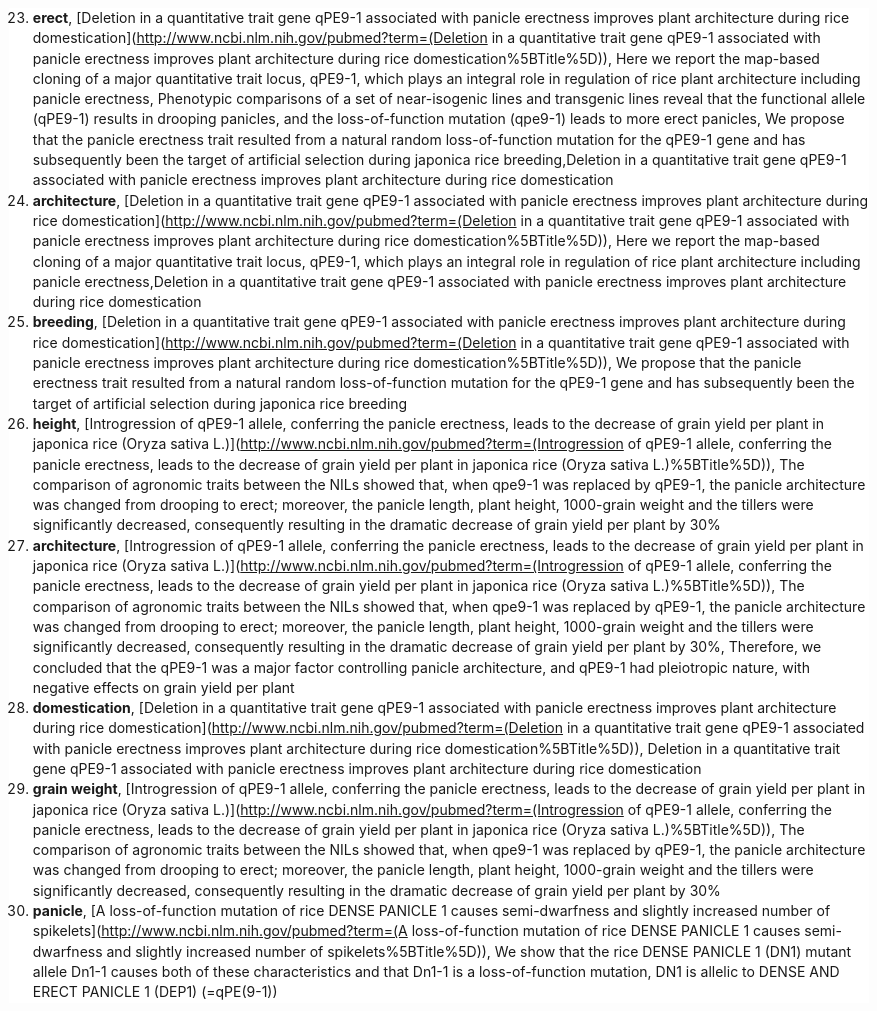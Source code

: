 23. __erect__, [Deletion in a quantitative trait gene qPE9-1 associated with panicle erectness improves plant architecture during rice domestication](http://www.ncbi.nlm.nih.gov/pubmed?term=(Deletion in a quantitative trait gene qPE9-1 associated with panicle erectness improves plant architecture during rice domestication%5BTitle%5D)),  Here we report the map-based cloning of a major quantitative trait locus, qPE9-1, which plays an integral role in regulation of rice plant architecture including panicle erectness, Phenotypic comparisons of a set of near-isogenic lines and transgenic lines reveal that the functional allele (qPE9-1) results in drooping panicles, and the loss-of-function mutation (qpe9-1) leads to more erect panicles, We propose that the panicle erectness trait resulted from a natural random loss-of-function mutation for the qPE9-1 gene and has subsequently been the target of artificial selection during japonica rice breeding,Deletion in a quantitative trait gene qPE9-1 associated with panicle erectness improves plant architecture during rice domestication
24. __architecture__, [Deletion in a quantitative trait gene qPE9-1 associated with panicle erectness improves plant architecture during rice domestication](http://www.ncbi.nlm.nih.gov/pubmed?term=(Deletion in a quantitative trait gene qPE9-1 associated with panicle erectness improves plant architecture during rice domestication%5BTitle%5D)),  Here we report the map-based cloning of a major quantitative trait locus, qPE9-1, which plays an integral role in regulation of rice plant architecture including panicle erectness,Deletion in a quantitative trait gene qPE9-1 associated with panicle erectness improves plant architecture during rice domestication
25. __breeding__, [Deletion in a quantitative trait gene qPE9-1 associated with panicle erectness improves plant architecture during rice domestication](http://www.ncbi.nlm.nih.gov/pubmed?term=(Deletion in a quantitative trait gene qPE9-1 associated with panicle erectness improves plant architecture during rice domestication%5BTitle%5D)),  We propose that the panicle erectness trait resulted from a natural random loss-of-function mutation for the qPE9-1 gene and has subsequently been the target of artificial selection during japonica rice breeding
26. __height__, [Introgression of qPE9-1 allele, conferring the panicle erectness, leads to the decrease of grain yield per plant in japonica rice (Oryza sativa L.)](http://www.ncbi.nlm.nih.gov/pubmed?term=(Introgression of qPE9-1 allele, conferring the panicle erectness, leads to the decrease of grain yield per plant in japonica rice (Oryza sativa L.)%5BTitle%5D)),  The comparison of agronomic traits between the NILs showed that, when qpe9-1 was replaced by qPE9-1, the panicle architecture was changed from drooping to erect; moreover, the panicle length, plant height, 1000-grain weight and the tillers were significantly decreased, consequently resulting in the dramatic decrease of grain yield per plant by 30%
27. __architecture__, [Introgression of qPE9-1 allele, conferring the panicle erectness, leads to the decrease of grain yield per plant in japonica rice (Oryza sativa L.)](http://www.ncbi.nlm.nih.gov/pubmed?term=(Introgression of qPE9-1 allele, conferring the panicle erectness, leads to the decrease of grain yield per plant in japonica rice (Oryza sativa L.)%5BTitle%5D)),  The comparison of agronomic traits between the NILs showed that, when qpe9-1 was replaced by qPE9-1, the panicle architecture was changed from drooping to erect; moreover, the panicle length, plant height, 1000-grain weight and the tillers were significantly decreased, consequently resulting in the dramatic decrease of grain yield per plant by 30%, Therefore, we concluded that the qPE9-1 was a major factor controlling panicle architecture, and qPE9-1 had pleiotropic nature, with negative effects on grain yield per plant
28. __domestication__, [Deletion in a quantitative trait gene qPE9-1 associated with panicle erectness improves plant architecture during rice domestication](http://www.ncbi.nlm.nih.gov/pubmed?term=(Deletion in a quantitative trait gene qPE9-1 associated with panicle erectness improves plant architecture during rice domestication%5BTitle%5D)), Deletion in a quantitative trait gene qPE9-1 associated with panicle erectness improves plant architecture during rice domestication
29. __grain weight__, [Introgression of qPE9-1 allele, conferring the panicle erectness, leads to the decrease of grain yield per plant in japonica rice (Oryza sativa L.)](http://www.ncbi.nlm.nih.gov/pubmed?term=(Introgression of qPE9-1 allele, conferring the panicle erectness, leads to the decrease of grain yield per plant in japonica rice (Oryza sativa L.)%5BTitle%5D)),  The comparison of agronomic traits between the NILs showed that, when qpe9-1 was replaced by qPE9-1, the panicle architecture was changed from drooping to erect; moreover, the panicle length, plant height, 1000-grain weight and the tillers were significantly decreased, consequently resulting in the dramatic decrease of grain yield per plant by 30%
30. __panicle__, [A loss-of-function mutation of rice DENSE PANICLE 1 causes semi-dwarfness and slightly increased number of spikelets](http://www.ncbi.nlm.nih.gov/pubmed?term=(A loss-of-function mutation of rice DENSE PANICLE 1 causes semi-dwarfness and slightly increased number of spikelets%5BTitle%5D)),  We show that the rice DENSE PANICLE 1 (DN1) mutant allele Dn1-1 causes both of these characteristics and that Dn1-1 is a loss-of-function mutation, DN1 is allelic to DENSE AND ERECT PANICLE 1 (DEP1) (=qPE(9-1))